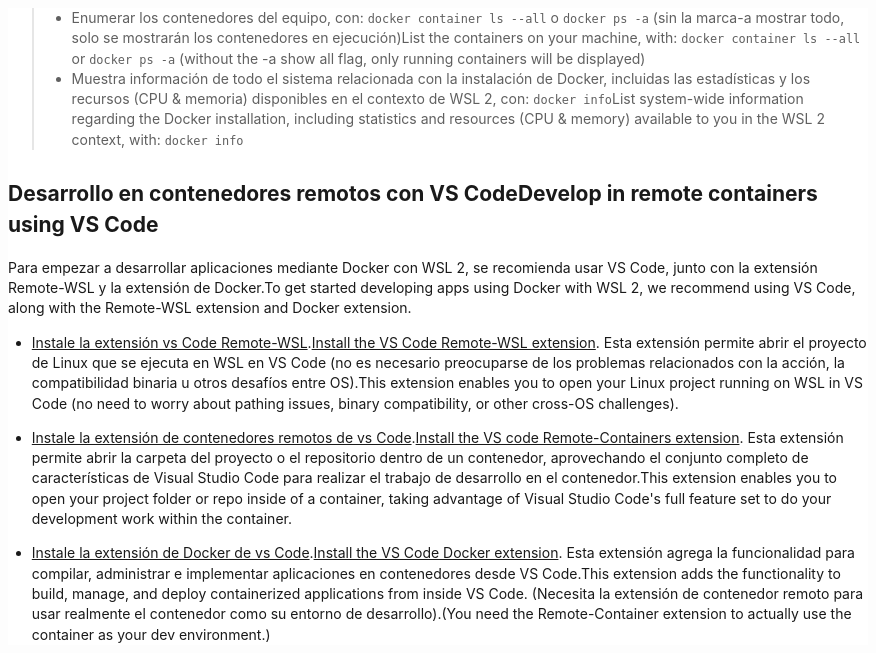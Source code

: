 > - <span data-ttu-id="b8c0a-155">Enumerar los contenedores del equipo, con: `docker container ls --all` o `docker ps -a` (sin la marca-a mostrar todo, solo se mostrarán los contenedores en ejecución)</span><span class="sxs-lookup"><span data-stu-id="b8c0a-155">List the containers on your machine, with: `docker container ls --all` or `docker ps -a` (without the -a show all flag, only running containers will be displayed)</span></span>
> - <span data-ttu-id="b8c0a-156">Muestra información de todo el sistema relacionada con la instalación de Docker, incluidas las estadísticas y los recursos (CPU & memoria) disponibles en el contexto de WSL 2, con: `docker info`</span><span class="sxs-lookup"><span data-stu-id="b8c0a-156">List system-wide information regarding the Docker installation, including statistics and resources (CPU & memory) available to you in the WSL 2 context, with: `docker info`</span></span>

## <a name="develop-in-remote-containers-using-vs-code"></a><span data-ttu-id="b8c0a-157">Desarrollo en contenedores remotos con VS Code</span><span class="sxs-lookup"><span data-stu-id="b8c0a-157">Develop in remote containers using VS Code</span></span>

<span data-ttu-id="b8c0a-158">Para empezar a desarrollar aplicaciones mediante Docker con WSL 2, se recomienda usar VS Code, junto con la extensión Remote-WSL y la extensión de Docker.</span><span class="sxs-lookup"><span data-stu-id="b8c0a-158">To get started developing apps using Docker with WSL 2, we recommend using VS Code, along with the Remote-WSL extension and Docker extension.</span></span>

- <span data-ttu-id="b8c0a-159">[Instale la extensión vs Code Remote-WSL](https://marketplace.visualstudio.com/items?itemName=ms-vscode-remote.remote-wsl).</span><span class="sxs-lookup"><span data-stu-id="b8c0a-159">[Install the VS Code Remote-WSL extension](https://marketplace.visualstudio.com/items?itemName=ms-vscode-remote.remote-wsl).</span></span> <span data-ttu-id="b8c0a-160">Esta extensión permite abrir el proyecto de Linux que se ejecuta en WSL en VS Code (no es necesario preocuparse de los problemas relacionados con la acción, la compatibilidad binaria u otros desafíos entre OS).</span><span class="sxs-lookup"><span data-stu-id="b8c0a-160">This extension enables you to open your Linux project running on WSL in VS Code (no need to worry about pathing issues, binary compatibility, or other cross-OS challenges).</span></span>

- <span data-ttu-id="b8c0a-161">[Instale la extensión de contenedores remotos de vs Code](https://marketplace.visualstudio.com/items?itemName=ms-vscode-remote.remote-containers).</span><span class="sxs-lookup"><span data-stu-id="b8c0a-161">[Install the VS code Remote-Containers extension](https://marketplace.visualstudio.com/items?itemName=ms-vscode-remote.remote-containers).</span></span> <span data-ttu-id="b8c0a-162">Esta extensión permite abrir la carpeta del proyecto o el repositorio dentro de un contenedor, aprovechando el conjunto completo de características de Visual Studio Code para realizar el trabajo de desarrollo en el contenedor.</span><span class="sxs-lookup"><span data-stu-id="b8c0a-162">This extension enables you to open your project folder or repo inside of a container, taking advantage of Visual Studio Code's full feature set to do your development work within the container.</span></span>

- <span data-ttu-id="b8c0a-163">[Instale la extensión de Docker de vs Code](https://marketplace.visualstudio.com/items?itemName=ms-azuretools.vscode-docker).</span><span class="sxs-lookup"><span data-stu-id="b8c0a-163">[Install the VS Code Docker extension](https://marketplace.visualstudio.com/items?itemName=ms-azuretools.vscode-docker).</span></span> <span data-ttu-id="b8c0a-164">Esta extensión agrega la funcionalidad para compilar, administrar e implementar aplicaciones en contenedores desde VS Code.</span><span class="sxs-lookup"><span data-stu-id="b8c0a-164">This extension adds the functionality to build, manage, and deploy containerized applications from  inside VS Code.</span></span> <span data-ttu-id="b8c0a-165">(Necesita la extensión de contenedor remoto para usar realmente el contenedor como su entorno de desarrollo).</span><span class="sxs-lookup"><span data-stu-id="b8c0a-165">(You need the Remote-Container extension to actually use the container as your dev environment.)</span></span>
